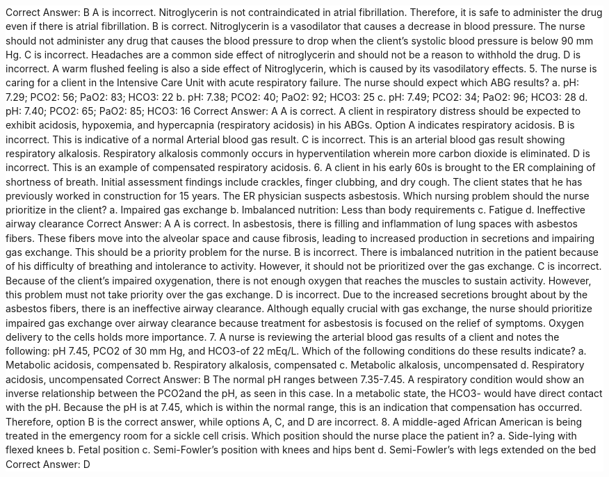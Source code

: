 Correct Answer: B
A is incorrect. Nitroglycerin is not contraindicated in atrial fibrillation. Therefore, it is
safe to administer the drug even if there is atrial fibrillation. B is correct. Nitroglycerin is
a vasodilator that causes a decrease in blood pressure. The nurse should not administer
any drug that causes the blood pressure to drop when the client’s systolic blood
pressure is below 90 mm Hg. C is incorrect. Headaches are a common side effect of
nitroglycerin and should not be a reason to withhold the drug. D is incorrect. A warm
flushed feeling is also a side effect of Nitroglycerin, which is caused by its vasodilatory
effects.
5. The nurse is caring for a client in the Intensive Care Unit with acute respiratory failure.
The nurse should expect which ABG results?
a. pH: 7.29; PCO2: 56; PaO2: 83; HCO3: 22
b. pH: 7.38; PCO2: 40; PaO2: 92; HCO3: 25
c. pH: 7.49; PCO2: 34; PaO2: 96; HCO3: 28
d. pH: 7.40; PCO2: 65; PaO2: 85; HCO3: 16
Correct Answer: A
A is correct. A client in respiratory distress should be expected to exhibit acidosis,
hypoxemia, and hypercapnia (respiratory acidosis) in his ABGs. Option A indicates
respiratory acidosis. B is incorrect. This is indicative of a normal Arterial blood gas
result. C is incorrect. This is an arterial blood gas result showing respiratory alkalosis.
Respiratory alkalosis commonly occurs in hyperventilation wherein more carbon dioxide
is eliminated. D is incorrect. This is an example of compensated respiratory acidosis.
6. A client in his early 60s is brought to the ER complaining of shortness of breath. Initial
assessment findings include crackles, finger clubbing, and dry cough. The client states
that he has previously worked in construction for 15 years. The ER physician suspects
asbestosis. Which nursing problem should the nurse prioritize in the client?
a. Impaired gas exchange
b. Imbalanced nutrition: Less than body requirements
c. Fatigue
d. Ineffective airway clearance
Correct Answer: A
A is correct. In asbestosis, there is filling and inflammation of lung spaces with asbestos
fibers. These fibers move into the alveolar space and cause fibrosis, leading to
increased production in secretions and impairing gas exchange. This should be a priority
problem for the nurse. B is incorrect. There is imbalanced nutrition in the patient
because of his difficulty of breathing and intolerance to activity. However, it should not
be prioritized over the gas exchange. C is incorrect. Because of the client’s impaired
oxygenation, there is not enough oxygen that reaches the muscles to sustain activity.
However, this problem must not take priority over the gas exchange. D is incorrect. Due
to the increased secretions brought about by the asbestos fibers, there is an ineffective
airway clearance. Although equally crucial with gas exchange, the nurse should
prioritize impaired gas exchange over airway clearance because treatment for
asbestosis is focused on the relief of symptoms. Oxygen delivery to the cells holds
more importance.
7. A nurse is reviewing the arterial blood gas results of a client and notes the following:
pH 7.45, PCO2 of 30 mm Hg, and HCO3-of 22 mEq/L. Which of the following
conditions do these results indicate?
a. Metabolic acidosis, compensated
b. Respiratory alkalosis, compensated
c. Metabolic alkalosis, uncompensated
d. Respiratory acidosis, uncompensated
Correct Answer: B
The normal pH ranges between 7.35-7.45. A respiratory condition would show an
inverse relationship between the PCO2and the pH, as seen in this case. In a metabolic
state, the HCO3- would have direct contact with the pH. Because the pH is at 7.45,
which is within the normal range, this is an indication that compensation has occurred.
Therefore, option B is the correct answer, while options A, C, and D are incorrect.
8. A middle-aged African American is being treated in the emergency room for a sickle
cell crisis. Which position should the nurse place the patient in?
a. Side-lying with flexed knees
b. Fetal position
c. Semi-Fowler’s position with knees and hips bent
d. Semi-Fowler’s with legs extended on the bed
Correct Answer: D